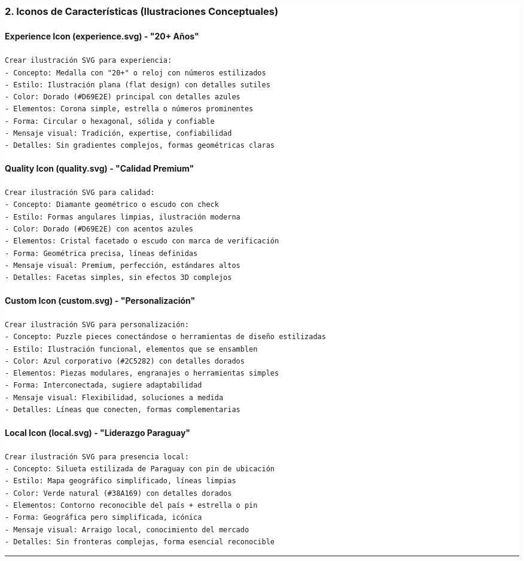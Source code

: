 ### 2. Iconos de Características (Ilustraciones Conceptuales)

#### **Experience Icon (experience.svg) - "20+ Años"**
```
Crear ilustración SVG para experiencia:
- Concepto: Medalla con "20+" o reloj con números estilizados
- Estilo: Ilustración plana (flat design) con detalles sutiles
- Color: Dorado (#D69E2E) principal con detalles azules
- Elementos: Corona simple, estrella o números prominentes
- Forma: Circular o hexagonal, sólida y confiable
- Mensaje visual: Tradición, expertise, confiabilidad
- Detalles: Sin gradientes complejos, formas geométricas claras
```

#### **Quality Icon (quality.svg) - "Calidad Premium"**
```
Crear ilustración SVG para calidad:
- Concepto: Diamante geométrico o escudo con check
- Estilo: Formas angulares limpias, ilustración moderna
- Color: Dorado (#D69E2E) con acentos azules
- Elementos: Cristal facetado o escudo con marca de verificación
- Forma: Geométrica precisa, líneas definidas
- Mensaje visual: Premium, perfección, estándares altos
- Detalles: Facetas simples, sin efectos 3D complejos
```

#### **Custom Icon (custom.svg) - "Personalización"**
```
Crear ilustración SVG para personalización:
- Concepto: Puzzle pieces conectándose o herramientas de diseño estilizadas
- Estilo: Ilustración funcional, elementos que se ensamblen
- Color: Azul corporativo (#2C5282) con detalles dorados
- Elementos: Piezas modulares, engranajes o herramientas simples
- Forma: Interconectada, sugiere adaptabilidad
- Mensaje visual: Flexibilidad, soluciones a medida
- Detalles: Líneas que conecten, formas complementarias
```

#### **Local Icon (local.svg) - "Liderazgo Paraguay"**
```
Crear ilustración SVG para presencia local:
- Concepto: Silueta estilizada de Paraguay con pin de ubicación
- Estilo: Mapa geográfico simplificado, líneas limpias
- Color: Verde natural (#38A169) con detalles dorados
- Elementos: Contorno reconocible del país + estrella o pin
- Forma: Geográfica pero simplificada, icónica
- Mensaje visual: Arraigo local, conocimiento del mercado
- Detalles: Sin fronteras complejas, forma esencial reconocible
```

---
